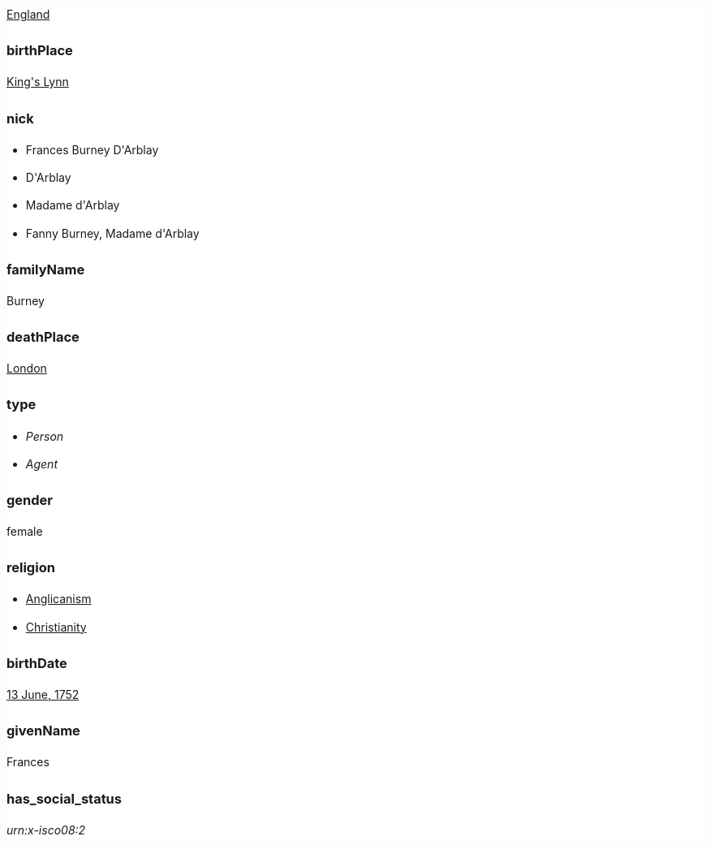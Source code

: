 
[England](#England)

### birthPlace


[King's Lynn](#King's-Lynn)

### nick

 - Frances Burney D'Arblay

 - D'Arblay 

 - Madame d'Arblay 

 - Fanny Burney, Madame d'Arblay 

### familyName


Burney

### deathPlace


[London](#London)

### type

 - *Person*

 - *Agent*

### gender


female

### religion

 - [Anglicanism](#Anglicanism)

 - [Christianity](#Christianity)

### birthDate


[13 June, 1752](#13-June-1752)

### givenName


Frances

### has_social_status


*urn:x-isco08:2*
